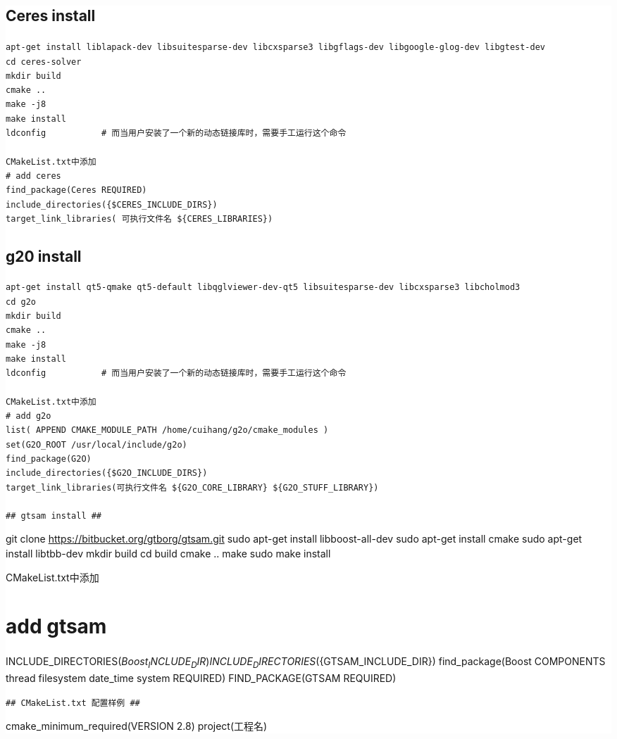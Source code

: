    ## Ceres install ##
   ```
   apt-get install liblapack-dev libsuitesparse-dev libcxsparse3 libgflags-dev libgoogle-glog-dev libgtest-dev
   cd ceres-solver
   mkdir build
   cmake ..
   make -j8
   make install
   ldconfig           # 而当用户安装了一个新的动态链接库时，需要手工运行这个命令

   CMakeList.txt中添加
   # add ceres
   find_package(Ceres REQUIRED)
   include_directories({$CERES_INCLUDE_DIRS})
   target_link_libraries( 可执行文件名 ${CERES_LIBRARIES})
   ```

   ## g20 install ##
   ```
   apt-get install qt5-qmake qt5-default libqglviewer-dev-qt5 libsuitesparse-dev libcxsparse3 libcholmod3
   cd g2o
   mkdir build
   cmake ..
   make -j8
   make install
   ldconfig           # 而当用户安装了一个新的动态链接库时，需要手工运行这个命令

   CMakeList.txt中添加
   # add g2o
   list( APPEND CMAKE_MODULE_PATH /home/cuihang/g2o/cmake_modules )
   set(G2O_ROOT /usr/local/include/g2o)
   find_package(G2O)
   include_directories({$G2O_INCLUDE_DIRS})
   target_link_libraries(可执行文件名 ${G2O_CORE_LIBRARY} ${G2O_STUFF_LIBRARY})

   ## gtsam install ##
   ```
   git clone https://bitbucket.org/gtborg/gtsam.git
   sudo apt-get install libboost-all-dev
   sudo apt-get install cmake
   sudo apt-get install libtbb-dev
   mkdir build
   cd build
   cmake ..
   make 
   sudo make install

   CMakeList.txt中添加
   # add gtsam
   INCLUDE_DIRECTORIES(${Boost_INCLUDE_DIR})
   INCLUDE_DIRECTORIES(${GTSAM_INCLUDE_DIR})
   find_package(Boost COMPONENTS thread filesystem date_time system REQUIRED)
   FIND_PACKAGE(GTSAM REQUIRED)
   ```
   ## CMakeList.txt 配置样例 ##
   ```
   cmake_minimum_required(VERSION 2.8)
   project(工程名)